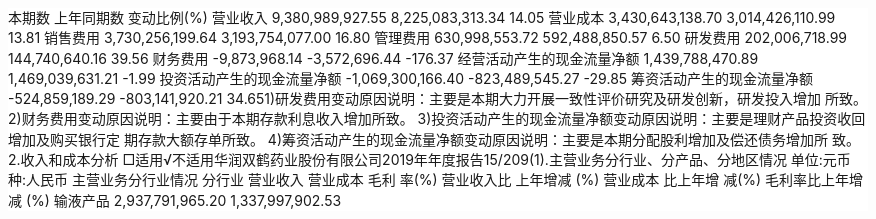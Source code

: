 本期数
上年同期数
变动比例(%)
营业收入
9,380,989,927.55
8,225,083,313.34
14.05
营业成本
3,430,643,138.70
3,014,426,110.99
13.81
销售费用
3,730,256,199.64
3,193,754,077.00
16.80
管理费用
630,998,553.72
592,488,850.57
6.50
研发费用
202,006,718.99
144,740,640.16
39.56
财务费用
-9,873,968.14
-3,572,696.44
-176.37
经营活动产生的现金流量净额
1,439,788,470.89
1,469,039,631.21
-1.99
投资活动产生的现金流量净额
-1,069,300,166.40
-823,489,545.27
-29.85
筹资活动产生的现金流量净额
-524,859,189.29
-803,141,920.21
34.651)研发费用变动原因说明：主要是本期大力开展一致性评价研究及研发创新，研发投入增加
所致。
2)财务费用变动原因说明：主要由于本期存款利息收入增加所致。
3)投资活动产生的现金流量净额变动原因说明：主要是理财产品投资收回增加及购买银行定
期存款大额存单所致。
4)筹资活动产生的现金流量净额变动原因说明：主要是本期分配股利增加及偿还债务增加所
致。2.收入和成本分析
□适用√不适用华润双鹤药业股份有限公司2019年年度报告15/209(1).主营业务分行业、分产品、分地区情况
单位:元币种:人民币
主营业务分行业情况
分行业
营业收入
营业成本
毛利
率(%)
营业收入比
上年增减
(%)
营业成本
比上年增
减(%)
毛利率比上年增减
(%)
输液产品
2,937,791,965.20
1,337,997,902.53